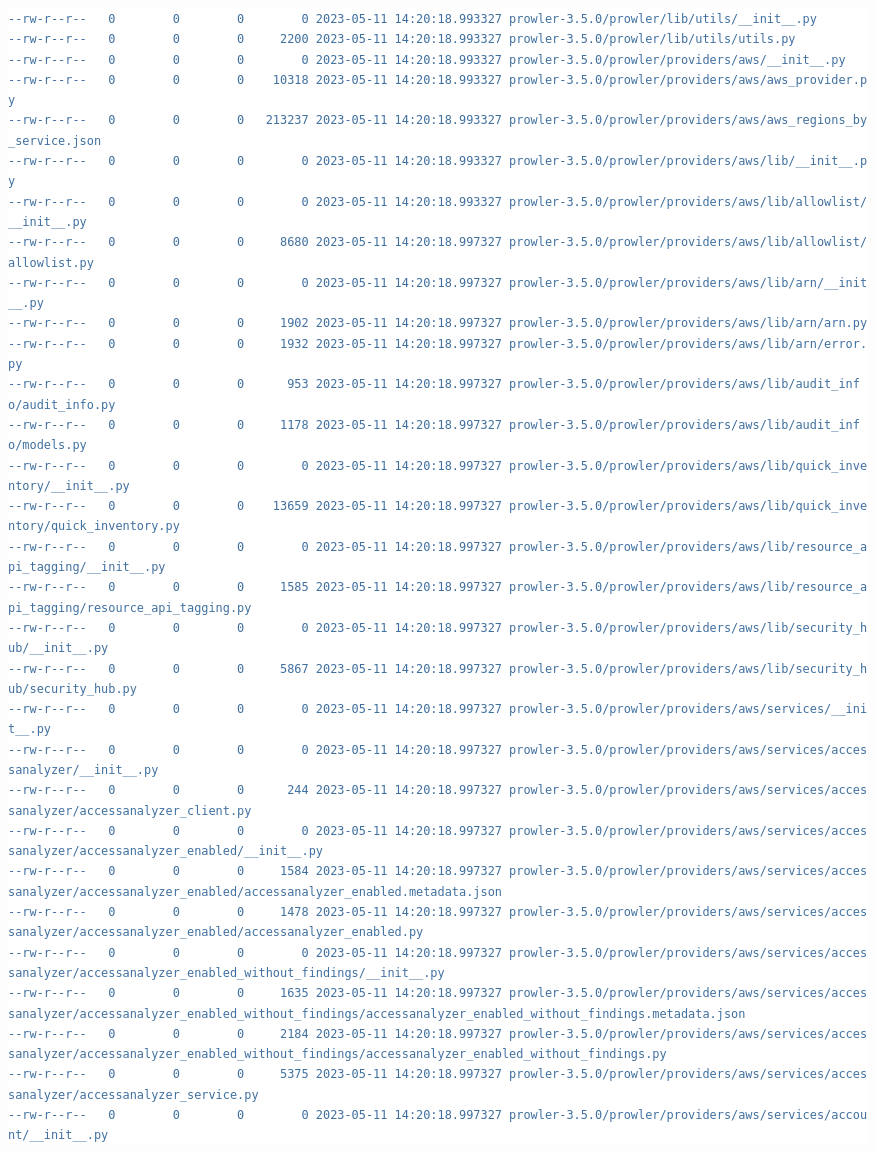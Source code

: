 ```diff
--rw-r--r--   0        0        0        0 2023-05-11 14:20:18.993327 prowler-3.5.0/prowler/lib/utils/__init__.py
--rw-r--r--   0        0        0     2200 2023-05-11 14:20:18.993327 prowler-3.5.0/prowler/lib/utils/utils.py
--rw-r--r--   0        0        0        0 2023-05-11 14:20:18.993327 prowler-3.5.0/prowler/providers/aws/__init__.py
--rw-r--r--   0        0        0    10318 2023-05-11 14:20:18.993327 prowler-3.5.0/prowler/providers/aws/aws_provider.py
--rw-r--r--   0        0        0   213237 2023-05-11 14:20:18.993327 prowler-3.5.0/prowler/providers/aws/aws_regions_by_service.json
--rw-r--r--   0        0        0        0 2023-05-11 14:20:18.993327 prowler-3.5.0/prowler/providers/aws/lib/__init__.py
--rw-r--r--   0        0        0        0 2023-05-11 14:20:18.993327 prowler-3.5.0/prowler/providers/aws/lib/allowlist/__init__.py
--rw-r--r--   0        0        0     8680 2023-05-11 14:20:18.997327 prowler-3.5.0/prowler/providers/aws/lib/allowlist/allowlist.py
--rw-r--r--   0        0        0        0 2023-05-11 14:20:18.997327 prowler-3.5.0/prowler/providers/aws/lib/arn/__init__.py
--rw-r--r--   0        0        0     1902 2023-05-11 14:20:18.997327 prowler-3.5.0/prowler/providers/aws/lib/arn/arn.py
--rw-r--r--   0        0        0     1932 2023-05-11 14:20:18.997327 prowler-3.5.0/prowler/providers/aws/lib/arn/error.py
--rw-r--r--   0        0        0      953 2023-05-11 14:20:18.997327 prowler-3.5.0/prowler/providers/aws/lib/audit_info/audit_info.py
--rw-r--r--   0        0        0     1178 2023-05-11 14:20:18.997327 prowler-3.5.0/prowler/providers/aws/lib/audit_info/models.py
--rw-r--r--   0        0        0        0 2023-05-11 14:20:18.997327 prowler-3.5.0/prowler/providers/aws/lib/quick_inventory/__init__.py
--rw-r--r--   0        0        0    13659 2023-05-11 14:20:18.997327 prowler-3.5.0/prowler/providers/aws/lib/quick_inventory/quick_inventory.py
--rw-r--r--   0        0        0        0 2023-05-11 14:20:18.997327 prowler-3.5.0/prowler/providers/aws/lib/resource_api_tagging/__init__.py
--rw-r--r--   0        0        0     1585 2023-05-11 14:20:18.997327 prowler-3.5.0/prowler/providers/aws/lib/resource_api_tagging/resource_api_tagging.py
--rw-r--r--   0        0        0        0 2023-05-11 14:20:18.997327 prowler-3.5.0/prowler/providers/aws/lib/security_hub/__init__.py
--rw-r--r--   0        0        0     5867 2023-05-11 14:20:18.997327 prowler-3.5.0/prowler/providers/aws/lib/security_hub/security_hub.py
--rw-r--r--   0        0        0        0 2023-05-11 14:20:18.997327 prowler-3.5.0/prowler/providers/aws/services/__init__.py
--rw-r--r--   0        0        0        0 2023-05-11 14:20:18.997327 prowler-3.5.0/prowler/providers/aws/services/accessanalyzer/__init__.py
--rw-r--r--   0        0        0      244 2023-05-11 14:20:18.997327 prowler-3.5.0/prowler/providers/aws/services/accessanalyzer/accessanalyzer_client.py
--rw-r--r--   0        0        0        0 2023-05-11 14:20:18.997327 prowler-3.5.0/prowler/providers/aws/services/accessanalyzer/accessanalyzer_enabled/__init__.py
--rw-r--r--   0        0        0     1584 2023-05-11 14:20:18.997327 prowler-3.5.0/prowler/providers/aws/services/accessanalyzer/accessanalyzer_enabled/accessanalyzer_enabled.metadata.json
--rw-r--r--   0        0        0     1478 2023-05-11 14:20:18.997327 prowler-3.5.0/prowler/providers/aws/services/accessanalyzer/accessanalyzer_enabled/accessanalyzer_enabled.py
--rw-r--r--   0        0        0        0 2023-05-11 14:20:18.997327 prowler-3.5.0/prowler/providers/aws/services/accessanalyzer/accessanalyzer_enabled_without_findings/__init__.py
--rw-r--r--   0        0        0     1635 2023-05-11 14:20:18.997327 prowler-3.5.0/prowler/providers/aws/services/accessanalyzer/accessanalyzer_enabled_without_findings/accessanalyzer_enabled_without_findings.metadata.json
--rw-r--r--   0        0        0     2184 2023-05-11 14:20:18.997327 prowler-3.5.0/prowler/providers/aws/services/accessanalyzer/accessanalyzer_enabled_without_findings/accessanalyzer_enabled_without_findings.py
--rw-r--r--   0        0        0     5375 2023-05-11 14:20:18.997327 prowler-3.5.0/prowler/providers/aws/services/accessanalyzer/accessanalyzer_service.py
--rw-r--r--   0        0        0        0 2023-05-11 14:20:18.997327 prowler-3.5.0/prowler/providers/aws/services/account/__init__.py
```